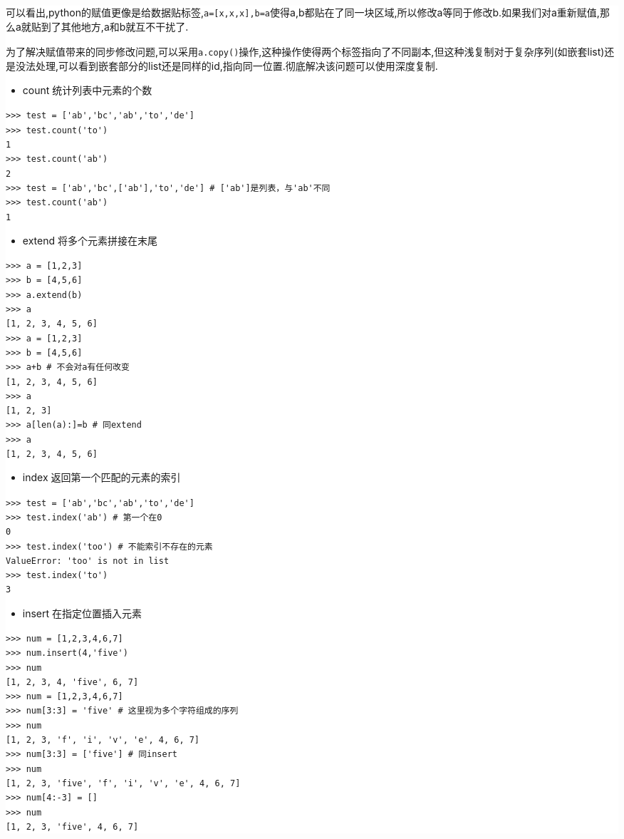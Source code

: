 可以看出,python的赋值更像是给数据贴标签,`a=[x,x,x],b=a`使得a,b都贴在了同一块区域,所以修改a等同于修改b.如果我们对a重新赋值,那么a就贴到了其他地方,a和b就互不干扰了.

为了解决赋值带来的同步修改问题,可以采用`a.copy()`操作,这种操作使得两个标签指向了不同副本,但这种浅复制对于复杂序列(如嵌套list)还是没法处理,可以看到嵌套部分的list还是同样的id,指向同一位置.彻底解决该问题可以使用深度复制.

- count 统计列表中元素的个数

```Py
>>> test = ['ab','bc','ab','to','de']
>>> test.count('to')
1
>>> test.count('ab')
2
>>> test = ['ab','bc',['ab'],'to','de'] # ['ab']是列表，与'ab'不同
>>> test.count('ab')
1
```

- extend 将多个元素拼接在末尾

```Py
>>> a = [1,2,3]
>>> b = [4,5,6]
>>> a.extend(b)
>>> a
[1, 2, 3, 4, 5, 6]
>>> a = [1,2,3]
>>> b = [4,5,6]
>>> a+b # 不会对a有任何改变
[1, 2, 3, 4, 5, 6]
>>> a
[1, 2, 3]
>>> a[len(a):]=b # 同extend
>>> a
[1, 2, 3, 4, 5, 6]
```

- index 返回第一个匹配的元素的索引

```Py
>>> test = ['ab','bc','ab','to','de']
>>> test.index('ab') # 第一个在0
0
>>> test.index('too') # 不能索引不存在的元素
ValueError: 'too' is not in list
>>> test.index('to')
3
```

- insert 在指定位置插入元素

```Py
>>> num = [1,2,3,4,6,7]
>>> num.insert(4,'five')
>>> num
[1, 2, 3, 4, 'five', 6, 7]
>>> num = [1,2,3,4,6,7]
>>> num[3:3] = 'five' # 这里视为多个字符组成的序列
>>> num
[1, 2, 3, 'f', 'i', 'v', 'e', 4, 6, 7]
>>> num[3:3] = ['five'] # 同insert
>>> num
[1, 2, 3, 'five', 'f', 'i', 'v', 'e', 4, 6, 7]
>>> num[4:-3] = []
>>> num
[1, 2, 3, 'five', 4, 6, 7]
```
